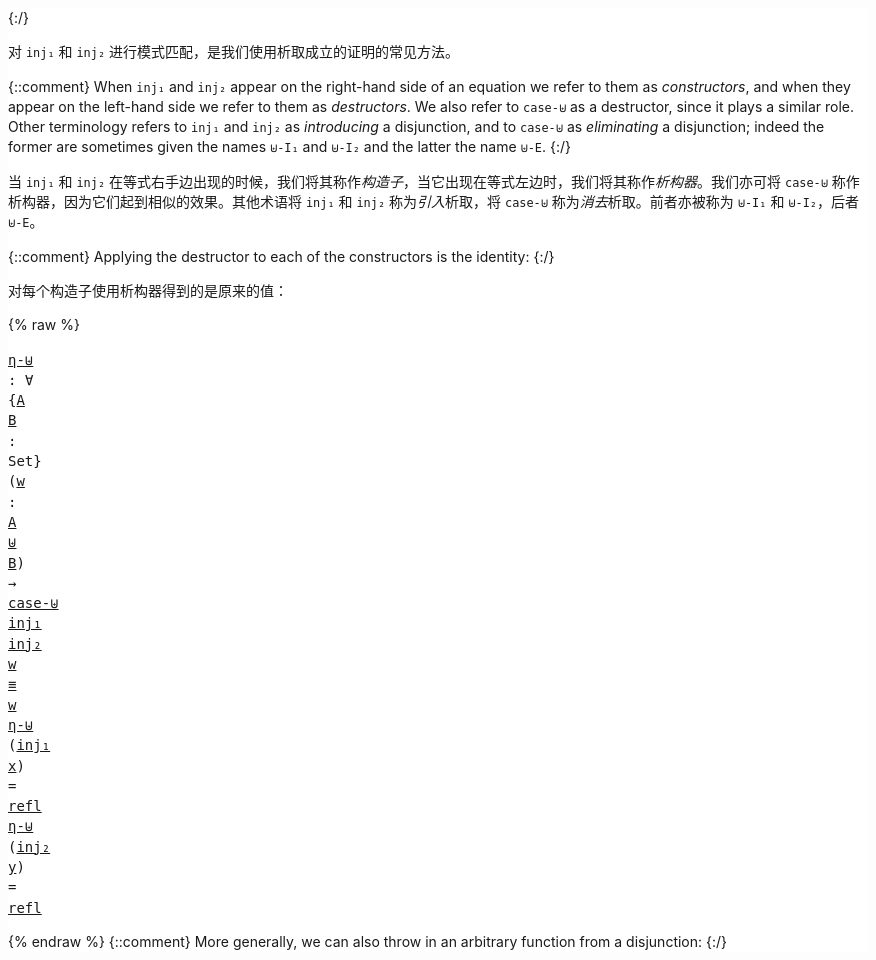 {:/}

对 `inj₁` 和 `inj₂` 进行模式匹配，是我们使用析取成立的证明的常见方法。

{::comment}
When `inj₁` and `inj₂` appear on the right-hand side of an equation we
refer to them as _constructors_, and when they appear on the
left-hand side we refer to them as _destructors_.  We also refer to
`case-⊎` as a destructor, since it plays a similar role.  Other
terminology refers to `inj₁` and `inj₂` as _introducing_ a
disjunction, and to `case-⊎` as _eliminating_ a disjunction; indeed
the former are sometimes given the names `⊎-I₁` and `⊎-I₂` and the
latter the name `⊎-E`.
{:/}

当 `inj₁` 和 `inj₂` 在等式右手边出现的时候，我们将其称作*构造子*，当它出现在等式左边时，我们将其称作*析构器*。我们亦可将 `case-⊎`
称作析构器，因为它们起到相似的效果。其他术语将 `inj₁` 和 `inj₂` 称为*引入*析取，将 `case-⊎` 称为*消去*析取。前者亦被称为 `⊎-I₁` 和 `⊎-I₂`，后者 `⊎-E`。

{::comment}
Applying the destructor to each of the constructors is the identity:
{:/}

对每个构造子使用析构器得到的是原来的值：

{% raw %}<pre class="Agda"><a id="η-⊎"></a><a id="15738" href="{% endraw %}{{ site.baseurl }}{% link out/plfa/Connectives.md %}{% raw %}#15738" class="Function">η-⊎</a> <a id="15742" class="Symbol">:</a> <a id="15744" class="Symbol">∀</a> <a id="15746" class="Symbol">{</a><a id="15747" href="plfa.Connectives.html#15747" class="Bound">A</a> <a id="15749" href="plfa.Connectives.html#15749" class="Bound">B</a> <a id="15751" class="Symbol">:</a> <a id="15753" class="PrimitiveType">Set</a><a id="15756" class="Symbol">}</a> <a id="15758" class="Symbol">(</a><a id="15759" href="plfa.Connectives.html#15759" class="Bound">w</a> <a id="15761" class="Symbol">:</a> <a id="15763" href="plfa.Connectives.html#15747" class="Bound">A</a> <a id="15765" href="plfa.Connectives.html#14050" class="Datatype Operator">⊎</a> <a id="15767" href="plfa.Connectives.html#15749" class="Bound">B</a><a id="15768" class="Symbol">)</a> <a id="15770" class="Symbol">→</a> <a id="15772" href="plfa.Connectives.html#14633" class="Function">case-⊎</a> <a id="15779" href="plfa.Connectives.html#14081" class="InductiveConstructor">inj₁</a> <a id="15784" href="plfa.Connectives.html#14123" class="InductiveConstructor">inj₂</a> <a id="15789" href="plfa.Connectives.html#15759" class="Bound">w</a> <a id="15791" href="Agda.Builtin.Equality.html#125" class="Datatype Operator">≡</a> <a id="15793" href="plfa.Connectives.html#15759" class="Bound">w</a>
<a id="15795" href="{% endraw %}{{ site.baseurl }}{% link out/plfa/Connectives.md %}{% raw %}#15738" class="Function">η-⊎</a> <a id="15799" class="Symbol">(</a><a id="15800" href="plfa.Connectives.html#14081" class="InductiveConstructor">inj₁</a> <a id="15805" href="plfa.Connectives.html#15805" class="Bound">x</a><a id="15806" class="Symbol">)</a> <a id="15808" class="Symbol">=</a> <a id="15810" href="Agda.Builtin.Equality.html#182" class="InductiveConstructor">refl</a>
<a id="15815" href="{% endraw %}{{ site.baseurl }}{% link out/plfa/Connectives.md %}{% raw %}#15738" class="Function">η-⊎</a> <a id="15819" class="Symbol">(</a><a id="15820" href="plfa.Connectives.html#14123" class="InductiveConstructor">inj₂</a> <a id="15825" href="plfa.Connectives.html#15825" class="Bound">y</a><a id="15826" class="Symbol">)</a> <a id="15828" class="Symbol">=</a> <a id="15830" href="Agda.Builtin.Equality.html#182" class="InductiveConstructor">refl</a>
</pre>{% endraw %}
{::comment}
More generally, we can also throw in an arbitrary function from a disjunction:
{:/}
